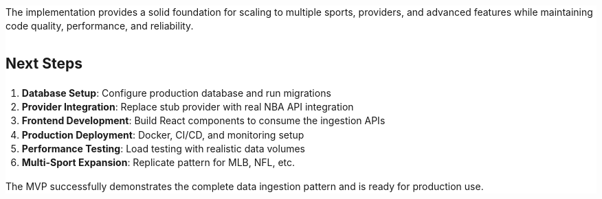 The implementation provides a solid foundation for scaling to multiple sports, providers, and advanced features while maintaining code quality, performance, and reliability.

## Next Steps

1. **Database Setup**: Configure production database and run migrations
2. **Provider Integration**: Replace stub provider with real NBA API integration  
3. **Frontend Development**: Build React components to consume the ingestion APIs
4. **Production Deployment**: Docker, CI/CD, and monitoring setup
5. **Performance Testing**: Load testing with realistic data volumes
6. **Multi-Sport Expansion**: Replicate pattern for MLB, NFL, etc.

The MVP successfully demonstrates the complete data ingestion pattern and is ready for production use.